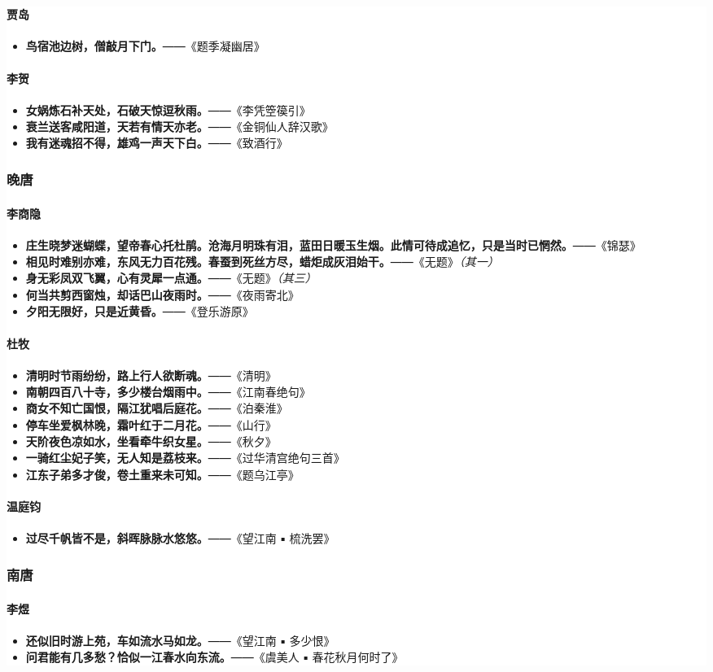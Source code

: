 
#### 贾岛

* **鸟宿池边树，僧敲月下门。**——《题季凝幽居》



#### 李贺

* **女娲炼石补天处，石破天惊逗秋雨。**——《李凭箜篌引》
* **衰兰送客咸阳道，天若有情天亦老。**——《金铜仙人辞汉歌》
* **我有迷魂招不得，雄鸡一声天下白。**——《致酒行》





### 晚唐



#### 李商隐

* **庄生晓梦迷蝴蝶，望帝春心托杜鹃。沧海月明珠有泪，蓝田日暖玉生烟。此情可待成追忆，只是当时已惘然。**——《锦瑟》
* **相见时难别亦难，东风无力百花残。春蚕到死丝方尽，蜡炬成灰泪始干。**——《无题》*（其一）*
* **身无彩凤双飞翼，心有灵犀一点通。**——《无题》*（其三）*
* **何当共剪西窗烛，却话巴山夜雨时。**——《夜雨寄北》
* **夕阳无限好，只是近黄昏。**——《登乐游原》



#### 杜牧

* **清明时节雨纷纷，路上行人欲断魂。**——《清明》
* **南朝四百八十寺，多少楼台烟雨中。**——《江南春绝句》
* **商女不知亡国恨，隔江犹唱后庭花。**——《泊秦淮》
* **停车坐爱枫林晚，霜叶红于二月花。**——《山行》
* **天阶夜色凉如水，坐看牵牛织女星。**——《秋夕》
* **一骑红尘妃子笑，无人知是荔枝来。**——《过华清宫绝句三首》
* **江东子弟多才俊，卷土重来未可知。**——《题乌江亭》



#### 温庭钧

* **过尽千帆皆不是，斜晖脉脉水悠悠。**——《望江南 ▪ 梳洗罢》





### 南唐



#### 李煜

* **还似旧时游上苑，车如流水马如龙。**——《望江南 ▪ 多少恨》
* **问君能有几多愁？恰似一江春水向东流。**——《虞美人 ▪ 春花秋月何时了》



